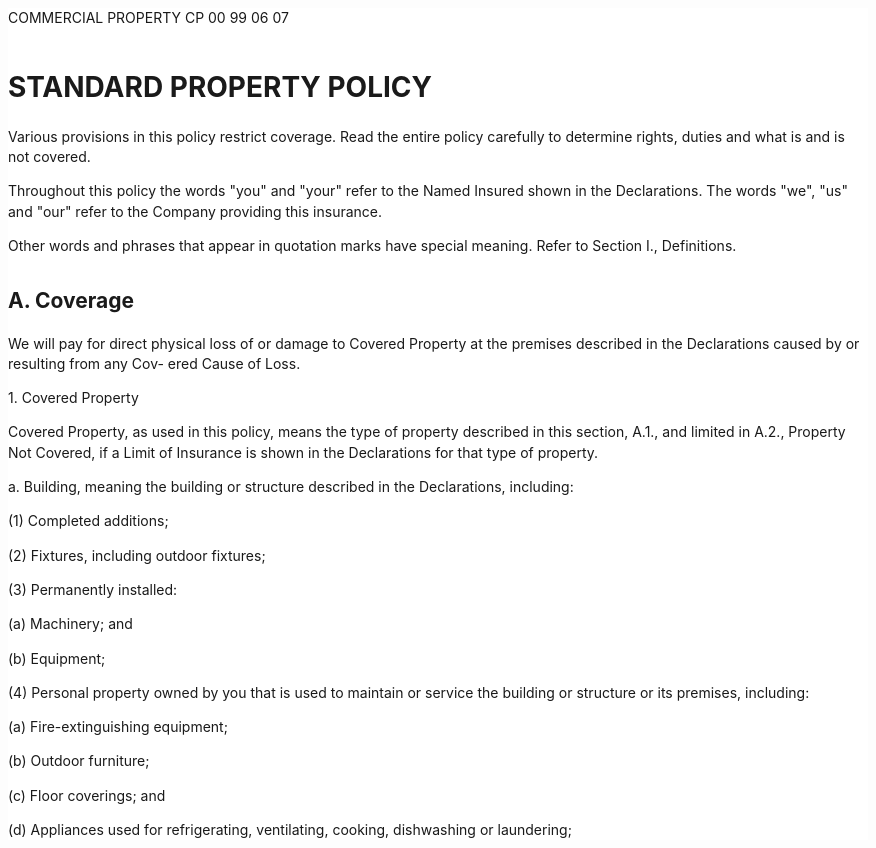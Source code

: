 COMMERCIAL PROPERTY
CP 00 99 06 07


# STANDARD PROPERTY POLICY

Various provisions in this policy restrict coverage. Read the entire policy carefully to determine rights, duties and
what is and is not covered.

Throughout this policy the words "you" and "your" refer to the Named Insured shown in the Declarations. The
words "we", "us" and "our" refer to the Company providing this insurance.

Other words and phrases that appear in quotation marks have special meaning. Refer to Section I., Definitions.


## A. Coverage

We will pay for direct physical loss of or damage to
Covered Property at the premises described in the
Declarations caused by or resulting from any Cov-
ered Cause of Loss.

1\. Covered Property

Covered Property, as used in this policy,
means the type of property described in this
section, A.1., and limited in A.2., Property Not
Covered, if a Limit of Insurance is shown in the
Declarations for that type of property.

a. Building, meaning the building or structure
described in the Declarations, including:

(1) Completed additions;

(2) Fixtures, including outdoor fixtures;

(3) Permanently installed:

(a) Machinery; and

(b) Equipment;

(4) Personal property owned by you that is
used to maintain or service the building
or structure or its premises, including:

(a) Fire-extinguishing equipment;

(b) Outdoor furniture;

(c) Floor coverings; and

(d) Appliances used for refrigerating,
ventilating, cooking, dishwashing or
laundering;
